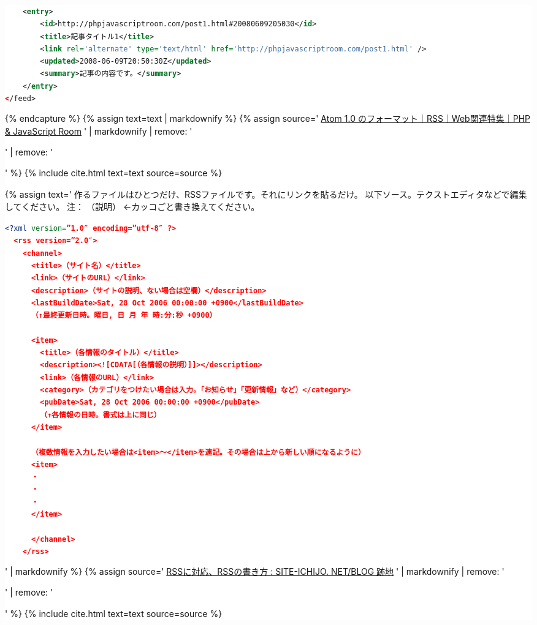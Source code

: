 ```xml
	<entry>
		<id>http://phpjavascriptroom.com/post1.html#20080609205030</id>
		<title>記事タイトル1</title>
		<link rel='alternate' type='text/html' href='http://phpjavascriptroom.com/post1.html' />
		<updated>2008-06-09T20:50:30Z</updated>
		<summary>記事の内容です。</summary>
	</entry>
</feed>
```
{% endcapture %}
{% assign text=text | markdownify %}
{% assign source='
[Atom 1.0 のフォーマット｜RSS｜Web関連特集｜PHP & JavaScript Room](http://phpjavascriptroom.com/?t=topic&p=atom_format)
' | markdownify | remove: '<p>' | remove: '</p>' %}
{% include cite.html text=text source=source %}


{% assign text='
作るファイルはひとつだけ、RSSファイルです。それにリンクを貼るだけ。
以下ソース。テクストエディタなどで編集してください。
注： （説明） ←カッコごと書き換えてください。

```xml
<?xml version=”1.0″ encoding=”utf-8″ ?>
  <rss version=”2.0″>
    <channel>
      <title>（サイト名）</title>
      <link>（サイトのURL）</link>
      <description>（サイトの説明、ない場合は空欄）</description>
      <lastBuildDate>Sat, 28 Oct 2006 00:00:00 +0900</lastBuildDate>
      （↑最終更新日時。曜日, 日 月 年 時:分:秒 +0900）

      <item>
        <title>（各情報のタイトル）</title>
        <description><![CDATA[（各情報の説明）]]></description>
        <link>（各情報のURL）</link>
        <category>（カテゴリをつけたい場合は入力。「お知らせ」「更新情報」など）</category>
        <pubDate>Sat, 28 Oct 2006 00:00:00 +0900</pubDate>
        （↑各情報の日時。書式は上に同じ）
      </item>

      （複数情報を入力したい場合は<item>～</item>を連記。その場合は上から新しい順になるように）
      <item>
      ・
      ・
      ・
      </item>

      </channel>
    </rss>
```
' | markdownify %}
{% assign source='
[  RSSに対応、RSSの書き方 : SITE-ICHIJO. NET/BLOG 跡地](http://si.jpn.org/archives/date/2006/1028-230856.php)
' | markdownify | remove: '<p>' | remove: '</p>' %}
{% include cite.html text=text source=source %}
